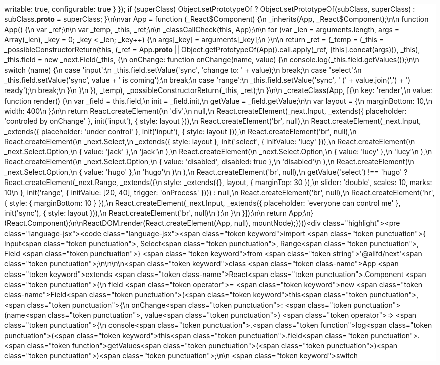 writable: true, configurable: true } }); if (superClass) Object.setPrototypeOf ? Object.setPrototypeOf(subClass, superClass) : subClass.__proto__ = superClass; }\n\nvar App = function (_React$Component) {\n    _inherits(App, _React$Component);\n\n    function App() {\n        var _ref;\n\n        var _temp, _this, _ret;\n\n        _classCallCheck(this, App);\n\n        for (var _len = arguments.length, args = Array(_len), _key = 0; _key < _len; _key++) {\n            args[_key] = arguments[_key];\n        }\n\n        return _ret = (_temp = (_this = _possibleConstructorReturn(this, (_ref = App.__proto__ || Object.getPrototypeOf(App)).call.apply(_ref, [this].concat(args))), _this), _this.field = new _next.Field(_this, {\n            onChange: function onChange(name, value) {\n                console.log(_this.field.getValues());\n\n                switch (name) {\n                    case 'input':\n                        _this.field.setValue('sync', 'change to: ' + value);\n                        break;\n                    case 'select':\n                        _this.field.setValue('sync', value + ' is coming');\n                        break;\n                    case 'range':\n                        _this.field.setValue('sync', ' (' + value.join(',') + ') ready');\n                        break;\n                }\n            }\n        }), _temp), _possibleConstructorReturn(_this, _ret);\n    }\n\n    _createClass(App, [{\n        key: 'render',\n        value: function render() {\n            var _field = this.field,\n                init = _field.init,\n                getValue = _field.getValue;\n\n            var layout = {\n                marginBottom: 10,\n                width: 400\n            };\n\n            return React.createElement(\n                'div',\n                null,\n                React.createElement(_next.Input, _extends({ placeholder: 'controled by onChange' }, init('input'), { style: layout })),\n                React.createElement('br', null),\n                React.createElement(_next.Input, _extends({ placeholder: 'under control' }, init('input'), { style: layout })),\n                React.createElement('br', null),\n                React.createElement(\n                    _next.Select,\n                    _extends({ style: layout }, init('select', { initValue: 'lucy' })),\n                    React.createElement(\n                        _next.Select.Option,\n                        { value: 'jack' },\n                        'jack'\n                    ),\n                    React.createElement(\n                        _next.Select.Option,\n                        { value: 'lucy' },\n                        'lucy'\n                    ),\n                    React.createElement(\n                        _next.Select.Option,\n                        { value: 'disabled', disabled: true },\n                        'disabled'\n                    ),\n                    React.createElement(\n                        _next.Select.Option,\n                        { value: 'hugo' },\n                        'hugo'\n                    )\n                ),\n                React.createElement('br', null),\n                getValue('select') !== 'hugo' ? React.createElement(_next.Range, _extends({\n                    style: _extends({}, layout, { marginTop: 30 }),\n                    slider: 'double', scales: 10, marks: 10\n                }, init('range', { initValue: [20, 40], trigger: 'onProcess' }))) : null,\n                React.createElement('br', null),\n                React.createElement('hr', { style: { marginBottom: 10 } }),\n                React.createElement(_next.Input, _extends({ placeholder: 'everyone can control me' }, init('sync'), { style: layout })),\n                React.createElement('br', null)\n            );\n        }\n    }]);\n\n    return App;\n}(React.Component);\n\nReactDOM.render(React.createElement(App, null), mountNode);})()</script><div class=\"highlight\"><pre class=\"language-jsx\"><code class=\"language-jsx\"><span class=\"token keyword\">import</span> <span class=\"token punctuation\">{</span> Input<span class=\"token punctuation\">,</span> Select<span class=\"token punctuation\">,</span> Range<span class=\"token punctuation\">,</span> Field <span class=\"token punctuation\">}</span> <span class=\"token keyword\">from</span> <span class=\"token string\">'@alifd/next'</span><span class=\"token punctuation\">;</span>\n\n\n\n<span class=\"token keyword\">class</span> <span class=\"token class-name\">App</span> <span class=\"token keyword\">extends</span> <span class=\"token class-name\">React<span class=\"token punctuation\">.</span>Component</span> <span class=\"token punctuation\">{</span>\n    field <span class=\"token operator\">=</span> <span class=\"token keyword\">new</span> <span class=\"token class-name\">Field</span><span class=\"token punctuation\">(</span><span class=\"token keyword\">this</span><span class=\"token punctuation\">,</span> <span class=\"token punctuation\">{</span>\n        onChange<span class=\"token punctuation\">:</span> <span class=\"token punctuation\">(</span>name<span class=\"token punctuation\">,</span> value<span class=\"token punctuation\">)</span> <span class=\"token operator\">=></span> <span class=\"token punctuation\">{</span>\n            console<span class=\"token punctuation\">.</span><span class=\"token function\">log</span><span class=\"token punctuation\">(</span><span class=\"token keyword\">this</span><span class=\"token punctuation\">.</span>field<span class=\"token punctuation\">.</span><span class=\"token function\">getValues</span><span class=\"token punctuation\">(</span><span class=\"token punctuation\">)</span><span class=\"token punctuation\">)</span><span class=\"token punctuation\">;</span>\n\n            <span class=\"token keyword\">switch</span>